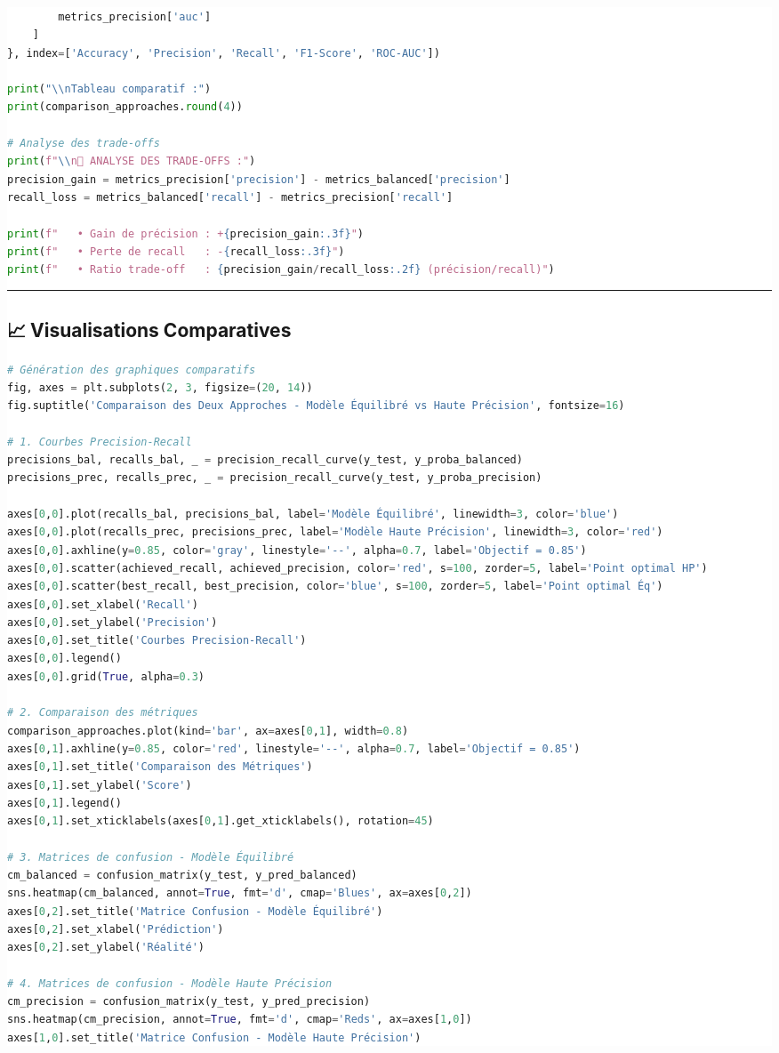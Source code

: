 ```python
        metrics_precision['auc']
    ]
}, index=['Accuracy', 'Precision', 'Recall', 'F1-Score', 'ROC-AUC'])

print("\\nTableau comparatif :")
print(comparison_approaches.round(4))

# Analyse des trade-offs
print(f"\\n🔄 ANALYSE DES TRADE-OFFS :")
precision_gain = metrics_precision['precision'] - metrics_balanced['precision']
recall_loss = metrics_balanced['recall'] - metrics_precision['recall']

print(f"   • Gain de précision : +{precision_gain:.3f}")
print(f"   • Perte de recall   : -{recall_loss:.3f}")
print(f"   • Ratio trade-off   : {precision_gain/recall_loss:.2f} (précision/recall)")
```

---

## 📈 Visualisations Comparatives

```python
# Génération des graphiques comparatifs
fig, axes = plt.subplots(2, 3, figsize=(20, 14))
fig.suptitle('Comparaison des Deux Approches - Modèle Équilibré vs Haute Précision', fontsize=16)

# 1. Courbes Precision-Recall
precisions_bal, recalls_bal, _ = precision_recall_curve(y_test, y_proba_balanced)
precisions_prec, recalls_prec, _ = precision_recall_curve(y_test, y_proba_precision)

axes[0,0].plot(recalls_bal, precisions_bal, label='Modèle Équilibré', linewidth=3, color='blue')
axes[0,0].plot(recalls_prec, precisions_prec, label='Modèle Haute Précision', linewidth=3, color='red')
axes[0,0].axhline(y=0.85, color='gray', linestyle='--', alpha=0.7, label='Objectif = 0.85')
axes[0,0].scatter(achieved_recall, achieved_precision, color='red', s=100, zorder=5, label='Point optimal HP')
axes[0,0].scatter(best_recall, best_precision, color='blue', s=100, zorder=5, label='Point optimal Éq')
axes[0,0].set_xlabel('Recall')
axes[0,0].set_ylabel('Precision')
axes[0,0].set_title('Courbes Precision-Recall')
axes[0,0].legend()
axes[0,0].grid(True, alpha=0.3)

# 2. Comparaison des métriques
comparison_approaches.plot(kind='bar', ax=axes[0,1], width=0.8)
axes[0,1].axhline(y=0.85, color='red', linestyle='--', alpha=0.7, label='Objectif = 0.85')
axes[0,1].set_title('Comparaison des Métriques')
axes[0,1].set_ylabel('Score')
axes[0,1].legend()
axes[0,1].set_xticklabels(axes[0,1].get_xticklabels(), rotation=45)

# 3. Matrices de confusion - Modèle Équilibré
cm_balanced = confusion_matrix(y_test, y_pred_balanced)
sns.heatmap(cm_balanced, annot=True, fmt='d', cmap='Blues', ax=axes[0,2])
axes[0,2].set_title('Matrice Confusion - Modèle Équilibré')
axes[0,2].set_xlabel('Prédiction')
axes[0,2].set_ylabel('Réalité')

# 4. Matrices de confusion - Modèle Haute Précision
cm_precision = confusion_matrix(y_test, y_pred_precision)
sns.heatmap(cm_precision, annot=True, fmt='d', cmap='Reds', ax=axes[1,0])
axes[1,0].set_title('Matrice Confusion - Modèle Haute Précision')
```